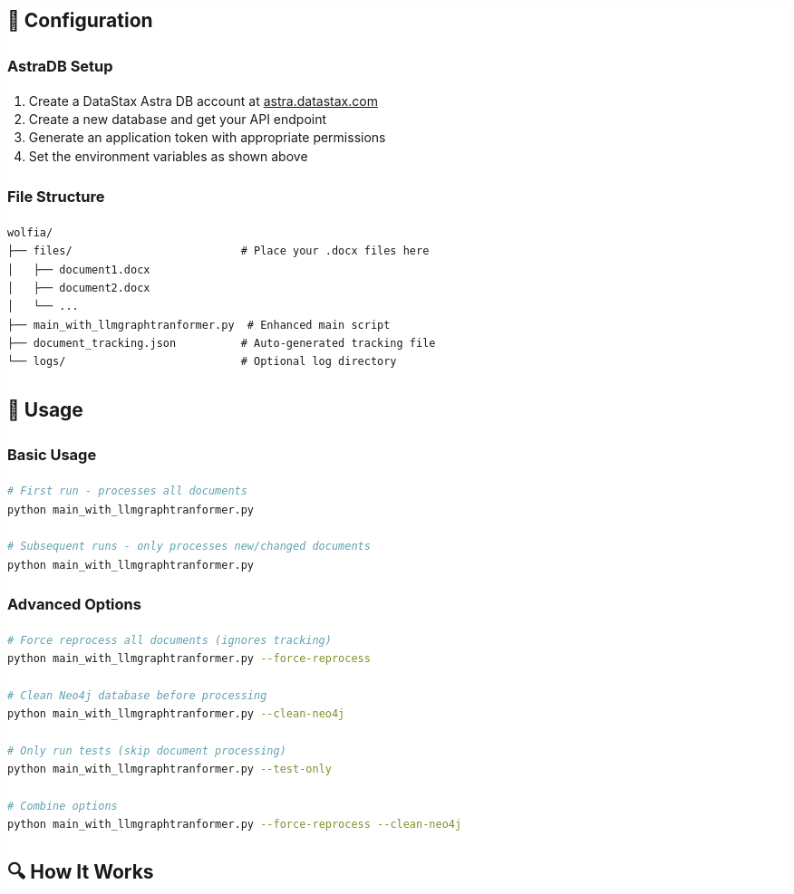 ## 🔧 Configuration

### AstraDB Setup

1. Create a DataStax Astra DB account at [astra.datastax.com](https://astra.datastax.com)
2. Create a new database and get your API endpoint
3. Generate an application token with appropriate permissions
4. Set the environment variables as shown above

### File Structure

```
wolfia/
├── files/                          # Place your .docx files here
│   ├── document1.docx
│   ├── document2.docx
│   └── ...
├── main_with_llmgraphtranformer.py  # Enhanced main script
├── document_tracking.json          # Auto-generated tracking file
└── logs/                           # Optional log directory
```

## 🚀 Usage

### Basic Usage

```bash
# First run - processes all documents
python main_with_llmgraphtranformer.py

# Subsequent runs - only processes new/changed documents
python main_with_llmgraphtranformer.py
```

### Advanced Options

```bash
# Force reprocess all documents (ignores tracking)
python main_with_llmgraphtranformer.py --force-reprocess

# Clean Neo4j database before processing
python main_with_llmgraphtranformer.py --clean-neo4j

# Only run tests (skip document processing)
python main_with_llmgraphtranformer.py --test-only

# Combine options
python main_with_llmgraphtranformer.py --force-reprocess --clean-neo4j
```

## 🔍 How It Works
